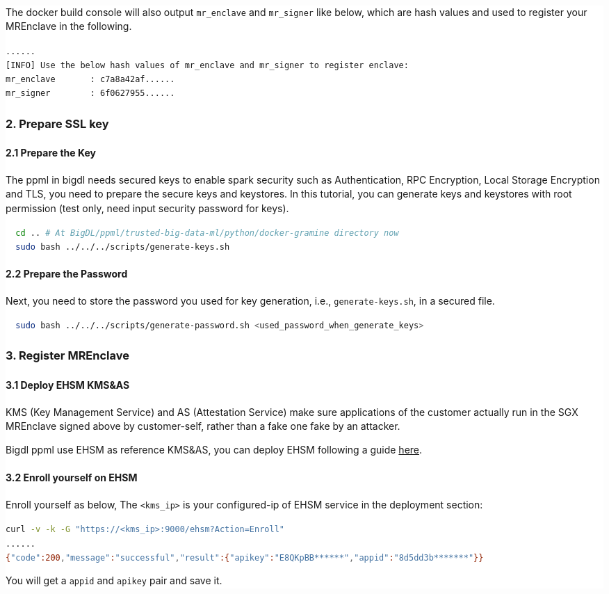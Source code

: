 The docker build console will also output `mr_enclave` and `mr_signer` like below, which are hash values and used to  register your MREnclave in the following.

````bash
......
[INFO] Use the below hash values of mr_enclave and mr_signer to register enclave:
mr_enclave       : c7a8a42af......
mr_signer        : 6f0627955......
````

### 2. Prepare SSL key

#### 2.1 Prepare the Key

  The ppml in bigdl needs secured keys to enable spark security such as Authentication, RPC Encryption, Local Storage Encryption and TLS, you need to prepare the secure keys and keystores. In this tutorial, you can generate keys and keystores with root permission (test only, need input security password for keys).

```bash
  cd .. # At BigDL/ppml/trusted-big-data-ml/python/docker-gramine directory now
  sudo bash ../../../scripts/generate-keys.sh
```

#### 2.2 Prepare the Password

  Next, you need to store the password you used for key generation, i.e., `generate-keys.sh`, in a secured file.

```bash
  sudo bash ../../../scripts/generate-password.sh <used_password_when_generate_keys>
```

### 3. Register MREnclave

#### 3.1 Deploy EHSM KMS&AS

KMS (Key Management Service) and AS (Attestation Service) make sure applications of the customer actually run in the SGX MREnclave signed above by customer-self, rather than a fake one fake by an attacker.

Bigdl ppml use EHSM as reference KMS&AS, you can deploy EHSM following a guide [here](https://github.com/intel-analytics/BigDL/tree/main/ppml/services/ehsm/kubernetes#deploy-bigdl-ehsm-kms-on-kubernetes-with-helm-charts).

#### 3.2 Enroll yourself on EHSM

Enroll yourself as below, The `<kms_ip>` is your configured-ip of EHSM service in the deployment section:

```bash
curl -v -k -G "https://<kms_ip>:9000/ehsm?Action=Enroll"
......
{"code":200,"message":"successful","result":{"apikey":"E8QKpBB******","appid":"8d5dd3b*******"}}
```

 You will get a `appid` and `apikey` pair and save it.


[helmGuide]: https://github.com/intel-analytics/BigDL/blob/main/ppml/trusted-big-data-ml/python/docker-gramine/kubernetes/README.md